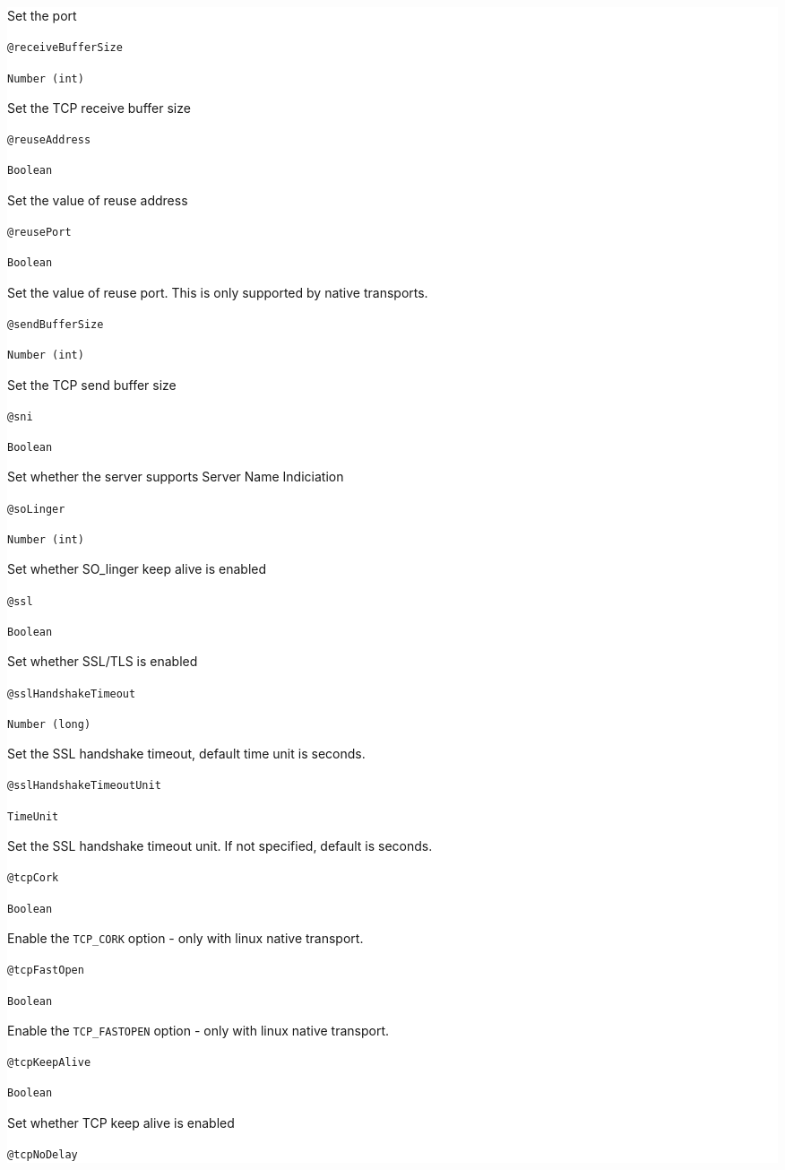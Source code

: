 <td><p>Set the port</p></td>
</tr>
<tr class="odd">
<td><p><code>@receiveBufferSize</code></p></td>
<td><p><code>Number (int)</code></p></td>
<td><p>Set the TCP receive buffer size</p></td>
</tr>
<tr class="even">
<td><p><code>@reuseAddress</code></p></td>
<td><p><code>Boolean</code></p></td>
<td><p>Set the value of reuse address</p></td>
</tr>
<tr class="odd">
<td><p><code>@reusePort</code></p></td>
<td><p><code>Boolean</code></p></td>
<td><p>Set the value of reuse port. This is only supported by native transports.</p></td>
</tr>
<tr class="even">
<td><p><code>@sendBufferSize</code></p></td>
<td><p><code>Number (int)</code></p></td>
<td><p>Set the TCP send buffer size</p></td>
</tr>
<tr class="odd">
<td><p><code>@sni</code></p></td>
<td><p><code>Boolean</code></p></td>
<td><p>Set whether the server supports Server Name Indiciation</p></td>
</tr>
<tr class="even">
<td><p><code>@soLinger</code></p></td>
<td><p><code>Number (int)</code></p></td>
<td><p>Set whether SO_linger keep alive is enabled</p></td>
</tr>
<tr class="odd">
<td><p><code>@ssl</code></p></td>
<td><p><code>Boolean</code></p></td>
<td><p>Set whether SSL/TLS is enabled</p></td>
</tr>
<tr class="even">
<td><p><code>@sslHandshakeTimeout</code></p></td>
<td><p><code>Number (long)</code></p></td>
<td><p>Set the SSL handshake timeout, default time unit is seconds.</p></td>
</tr>
<tr class="odd">
<td><p><code>@sslHandshakeTimeoutUnit</code></p></td>
<td><p><code>TimeUnit</code></p></td>
<td><p>Set the SSL handshake timeout unit. If not specified, default is seconds.</p></td>
</tr>
<tr class="even">
<td><p><code>@tcpCork</code></p></td>
<td><p><code>Boolean</code></p></td>
<td><p>Enable the <code>TCP_CORK</code> option - only with linux native transport.</p></td>
</tr>
<tr class="odd">
<td><p><code>@tcpFastOpen</code></p></td>
<td><p><code>Boolean</code></p></td>
<td><p>Enable the <code>TCP_FASTOPEN</code> option - only with linux native transport.</p></td>
</tr>
<tr class="even">
<td><p><code>@tcpKeepAlive</code></p></td>
<td><p><code>Boolean</code></p></td>
<td><p>Set whether TCP keep alive is enabled</p></td>
</tr>
<tr class="odd">
<td><p><code>@tcpNoDelay</code></p></td>